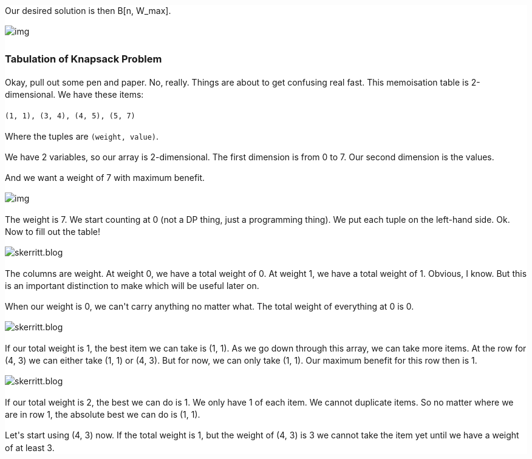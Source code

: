 Our desired solution is then B[n, W\_max].

![img](https://skerritt.blog/content/images/2019/06/image-14.png)

### Tabulation of Knapsack Problem

Okay, pull out some pen and paper. No, really. Things are about to get confusing real fast. This memoisation table is 2-dimensional. We have these items:


```
(1, 1), (3, 4), (4, 5), (5, 7)
```


Where the tuples are `(weight, value)`.

We have 2 variables, so our array is 2-dimensional. The first dimension is from 0 to 7. Our second dimension is the values.

And we want a weight of 7 with maximum benefit.



![img](https://skerritt.blog/content/images/2019/06/image-15.png)



The weight is 7. We start counting at 0 (not a DP thing, just a programming thing). We put each tuple on the left-hand side. Ok. Now to fill out the table!



![skerritt.blog](https://skerritt.blog/content/images/2019/06/image-16.png)



The columns are weight. At weight 0, we have a total weight of 0. At weight 1, we have a total weight of 1. Obvious, I know. But this is an important distinction to make which will be useful later on.

When our weight is 0, we can't carry anything no matter what. The total weight of everything at 0 is 0.



![skerritt.blog](https://skerritt.blog/content/images/2019/06/image-17.png)



If our total weight is 1, the best item we can take is (1, 1). As we go down through this array, we can take more items. At the row for (4, 3) we can either take (1, 1) or (4, 3). But for now, we can only take (1, 1). Our maximum benefit for this row then is 1.



![skerritt.blog](https://skerritt.blog/content/images/2019/06/image-18.png)



If our total weight is 2, the best we can do is 1. We only have 1 of each item. We cannot duplicate items. So no matter where we are in row 1, the absolute best we can do is (1, 1).

Let's start using (4, 3) now. If the total weight is 1, but the weight of (4, 3) is 3 we cannot take the item yet until we have a weight of at least 3.
